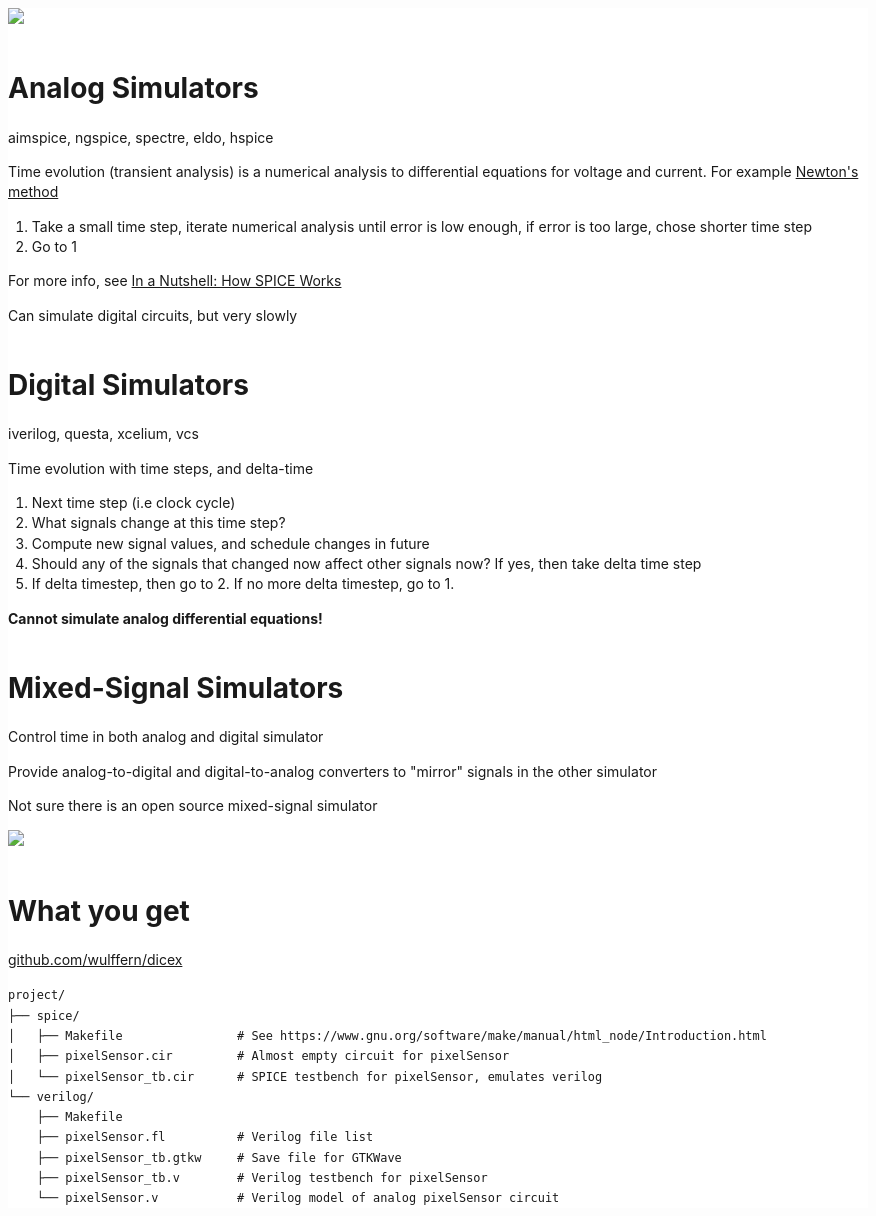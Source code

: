 
![](/dic2021/assets/sensor.svg)



# Analog Simulators
aimspice, ngspice, spectre, eldo, hspice

Time evolution (transient analysis) is a numerical analysis to differential equations for voltage and current. For example [Newton's method](https://en.wikipedia.org/wiki/Newton%27s_method)

1. Take a small time step, iterate numerical analysis until error is low enough, if error is too large, chose shorter time step
2. Go to 1


For more info, see [In a Nutshell: How SPICE Works](https://www.emcs.org/acstrial/newsletters/summer09/HowSpiceWorks.pdf)

Can simulate digital circuits, but very slowly



# Digital Simulators 
iverilog, questa, xcelium, vcs

Time evolution with time steps, and delta-time

1. Next time step (i.e clock cycle)
2. What signals change at this time step?
3. Compute new signal values, and schedule changes in future
4. Should any of the signals that changed now affect other signals now? If yes, then take delta time step
5. If delta timestep, then go to 2. If no more delta timestep, go to 1.

**Cannot simulate analog differential equations!**


# Mixed-Signal Simulators

Control time in both analog and digital simulator

Provide analog-to-digital and digital-to-analog converters to "mirror" signals in the other simulator

Not sure there is an open source mixed-signal simulator

![](/dic2021/assets/mixedsims.svg)


# What you get

[github.com/wulffern/dicex](https://github.com/wulffern/dicex)

```
project/
├── spice/
│   ├── Makefile                # See https://www.gnu.org/software/make/manual/html_node/Introduction.html
│   ├── pixelSensor.cir         # Almost empty circuit for pixelSensor
│   └── pixelSensor_tb.cir      # SPICE testbench for pixelSensor, emulates verilog
└── verilog/
    ├── Makefile                
    ├── pixelSensor.fl          # Verilog file list
    ├── pixelSensor_tb.gtkw     # Save file for GTKWave
    ├── pixelSensor_tb.v        # Verilog testbench for pixelSensor
    └── pixelSensor.v           # Verilog model of analog pixelSensor circuit
```